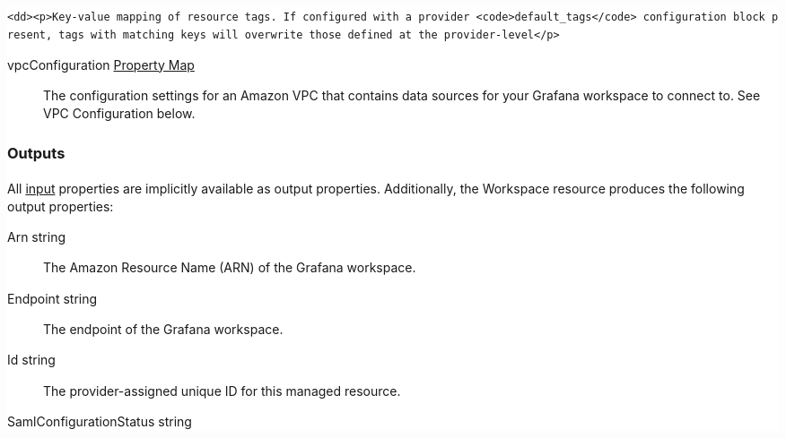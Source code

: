     <dd><p>Key-value mapping of resource tags. If configured with a provider <code>default_tags</code> configuration block present, tags with matching keys will overwrite those defined at the provider-level</p>
</dd><dt class="property-optional"
            title="Optional">
        <span id="vpcconfiguration_yaml">
<a data-swiftype-name="resource-property" data-swiftype-type="text" href="#vpcconfiguration_yaml" style="color: inherit; text-decoration: inherit;">vpc<wbr>Configuration</a>
</span>
        <span class="property-indicator"></span>
        <span class="property-type"><a href="#workspacevpcconfiguration">Property Map</a></span>
    </dt>
    <dd><p>The configuration settings for an Amazon VPC that contains data sources for your Grafana workspace to connect to. See VPC Configuration below.</p>
</dd></dl>
</pulumi-choosable>
</div>


### Outputs

All [input](#inputs) properties are implicitly available as output properties. Additionally, the Workspace resource produces the following output properties:



<div>
<pulumi-choosable type="language" values="csharp">
<dl class="resources-properties"><dt class="property-"
            title="">
        <span id="arn_csharp">
<a data-swiftype-name="resource-property" data-swiftype-type="text" href="#arn_csharp" style="color: inherit; text-decoration: inherit;">Arn</a>
</span>
        <span class="property-indicator"></span>
        <span class="property-type">string</span>
    </dt>
    <dd><p>The Amazon Resource Name (ARN) of the Grafana workspace.</p>
</dd><dt class="property-"
            title="">
        <span id="endpoint_csharp">
<a data-swiftype-name="resource-property" data-swiftype-type="text" href="#endpoint_csharp" style="color: inherit; text-decoration: inherit;">Endpoint</a>
</span>
        <span class="property-indicator"></span>
        <span class="property-type">string</span>
    </dt>
    <dd><p>The endpoint of the Grafana workspace.</p>
</dd><dt class="property-"
            title="">
        <span id="id_csharp">
<a data-swiftype-name="resource-property" data-swiftype-type="text" href="#id_csharp" style="color: inherit; text-decoration: inherit;">Id</a>
</span>
        <span class="property-indicator"></span>
        <span class="property-type">string</span>
    </dt>
    <dd><p>The provider-assigned unique ID for this managed resource.</p>
</dd><dt class="property-"
            title="">
        <span id="samlconfigurationstatus_csharp">
<a data-swiftype-name="resource-property" data-swiftype-type="text" href="#samlconfigurationstatus_csharp" style="color: inherit; text-decoration: inherit;">Saml<wbr>Configuration<wbr>Status</a>
</span>
        <span class="property-indicator"></span>
        <span class="property-type">string</span>